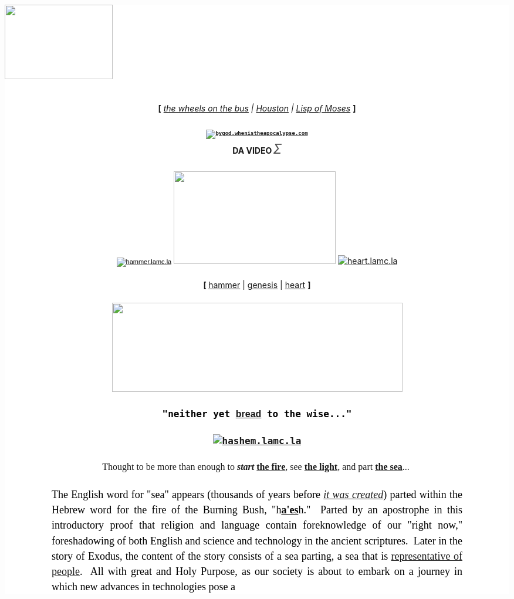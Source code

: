 <a href="http://www.unduecoercion.com/2017/06/son-of-bitch-are-i-clay-d-is-cl-os-ing.html" target="_blank"><img alt="" src="../../www.techclinch.com/wp-content/uploads/2014/12/LISP_logo_big.png" height="127" style="margin-right: 0px;" width="184" /></a></div><div style="text-align: center;"><br /></div></div><div style="text-align: center;"><span style="text-align: start;"><b>[</b><i>&nbsp;</i><a href="http://michelin.lamc.la/" style="font-style: italic;" target="_blank">the wheels on the bus</a><i>&nbsp;|&nbsp;</i><a href="http://www.unduecoercion.com/2017/06/houston-at-angel-of-lord-is-saint-of-n.html" style="font-style: italic;" target="_blank">Houston</a><i>&nbsp;|&nbsp;</i><a href="http://www.unduecoercion.com/2017/06/son-of-bitch-are-i-clay-d-is-cl-os-ing.html" style="font-style: italic;" target="_blank">Lisp of Moses</a><i>&nbsp;</i><b>]</b></span></div><div style="text-align: center;"><span style="text-align: start;"><b><br /></b></span></div><div style="text-align: center;"><b><span style="font-family: monospace , monospace; font-size: xx-small;"><a href="http://bygod.whenistheapocalypse.com/" target="_blank"><img alt="bygod.whenistheapocalypse.com" height="98" src="../../www.judaicawebstore.com/Assets/NewProductImages/Small/Eilat-Stone-and-Silver-Star-of-David-Necklace-RA-39E_small.jpg" style="margin-right: 0px;" width="98" /></a></span></b><span style="text-align: start;"><b><br /></b></span></div><div style="text-align: center;"><span style="text-align: start;"><b>DA VIDEO&nbsp;</b></span><span style="color: rgb(84 , 84 , 84); font-family: &quot;roboto&quot; , &quot;arial&quot; , sans-serif;"><span style="font-size: x-large;"><i>Σ</i></span></span></div><div style="text-align: center;"><span style="text-align: start;"><i><br /></i></span><a href="http://hammer.lamc.la/" target="_blank"><img alt="hammer.lamc.la" src="../../i.imgur.com/sHwmvZD.png" height="157" style="color: rgb(0 , 0 , 0); font-family: &quot;verdana&quot; , &quot;arial&quot; , &quot;helvetica&quot; , sans-serif; font-size: 11px; margin-right: 0px; text-align: justify;" width="278" /></a>&nbsp;<a href="http://genesis.lamc.la/" target="_blank"><img alt="" src="../../i.imgur.com/HP3JpQd.png" height="158" style="margin-right: 0px;" width="276" /></a>&nbsp;<a href="http://heart.lamc.la/" target="_blank"><img alt="heart.lamc.la" src="../../i.imgur.com/xqaHe8x.png" height="157" style="margin-right: 0px;" width="278" /></a><br /><br /><b>[ </b><a href="http://hammer.lamc.la/" target="_blank">hammer</a> | <a href="http://genesis.lamc.la/" target="_blank">genesis</a> | <a href="http://heart.lamc.la/" target="_blank">heart</a>&nbsp;<b>]</b><br /><span style="text-align: start;"><br /></span></div><div style="text-align: center;"><span style="font-family: monospace , monospace; font-size: xx-small;"><b><span style="text-align: start;"><a href="http://bit.ly/2u3zXMP" style="color: black;" target="_blank"><img alt="" src="../../i.imgur.com/As5COAS.png" height="152" width="495" /></a></span></b></span><br /><div style="text-align: center;"><span style="font-family: monospace , monospace; font-size: xx-small;"><b><span style="text-align: start;"><span style="color: rgb(0 , 0 , 0);"><br /></span></span></b></span></div></div><div style="text-align: center;"></div><div style="text-align: center;"><span style="color: black; font-size: medium;"><b><span style="font-family: monospace , monospace;">"neither yet </span><a href="http://bread.lamc.la/" target="_blank"><span style="font-family: &quot;arial black&quot; , sans-serif;">bread</span></a><span style="font-family: monospace , monospace;"> to the wise..."</span></b></span></div><div style="text-align: center;"><span style="color: black; font-family: monospace , monospace; font-size: medium;"><b><br /></b></span></div><div style="text-align: center;"><span style="color: black; font-family: monospace , monospace; font-size: medium;"><b><a href="http://hashem.lamc.la/" target="_blank"><img alt="hashem.lamc.la" src="../../i.imgur.com/Is7bb4r.png" height="204" style="margin-right: 0px;" width="553" /></a></b></span></div><div><br /></div><div style="text-align: center;"><span style="font-family: &quot;times new roman&quot; , serif; font-size: medium;">Thought to be more than enough to <b><i>start</i> <a href="http://theword.lamc.la/" target="_blank">the fire</a></b>, see <b><a href="http://www.lamc.la/2017/06/i-scream-i-roar-is-today-day-earth.html" target="_blank">the light</a></b>, and part <b><a href="http://www.lamc.la/2017/06/i-scream-i-roar-is-today-day-earth.html" target="_blank">the sea</a></b>...&nbsp;</span></div><div style="text-align: center;"><span style="font-family: &quot;times new roman&quot; , serif; font-size: medium;"><br /></span></div><div style="text-align: center;"><div style="color: rgb(0 , 0 , 0); font-family: &quot;verdana&quot; , &quot;arial&quot; , &quot;helvetica&quot; , sans-serif; font-size: 11px; padding-left: 80px; padding-right: 80px; text-align: justify;"><span style="font-family: &quot;times new roman&quot; , serif; font-size: large;">The English word for "sea" appears (thousands of years before <i><a href="http://www.unduecoercion.com/search?q=mar&amp;updated-max=2017-06-09T21:09:00-07:00&amp;max-results=20&amp;start=4&amp;by-date=false" target="_blank">it was created</a></i>) parted within the Hebrew word for the fire of the Burning Bush, "h<b><u>a'es</u></b>h." &nbsp;Parted by an apostrophe in this introductory proof that religion and language contain foreknowledge of our "right now," foreshadowing of both English and science and technology in the ancient scriptures.&nbsp; Later in the story of Exodus, the content of the story consists of a sea parting, a sea that is&nbsp;<a href="http://sangrael.lamc.la/" target="_blank">representative of people</a>.&nbsp; All with great and Holy Purpose, as our society is about to embark on a journey in which new advances in technologies pose a